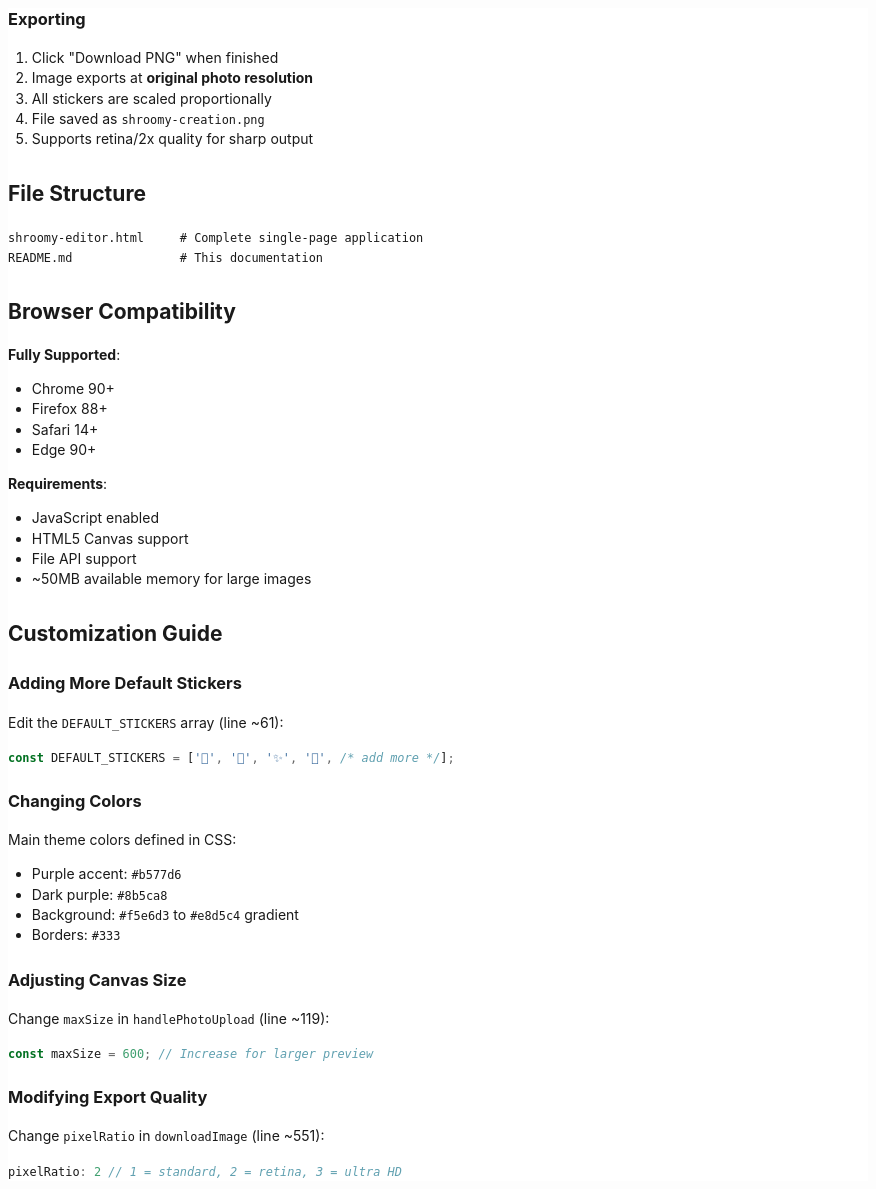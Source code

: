 ### Exporting
1. Click "Download PNG" when finished
2. Image exports at **original photo resolution**
3. All stickers are scaled proportionally
4. File saved as `shroomy-creation.png`
5. Supports retina/2x quality for sharp output

## File Structure

```
shroomy-editor.html     # Complete single-page application
README.md               # This documentation
```

## Browser Compatibility

**Fully Supported**:
- Chrome 90+
- Firefox 88+
- Safari 14+
- Edge 90+

**Requirements**:
- JavaScript enabled
- HTML5 Canvas support
- File API support
- ~50MB available memory for large images

## Customization Guide

### Adding More Default Stickers
Edit the `DEFAULT_STICKERS` array (line ~61):
```javascript
const DEFAULT_STICKERS = ['🍄', '🌟', '✨', '💜', /* add more */];
```

### Changing Colors
Main theme colors defined in CSS:
- Purple accent: `#b577d6`
- Dark purple: `#8b5ca8`
- Background: `#f5e6d3` to `#e8d5c4` gradient
- Borders: `#333`

### Adjusting Canvas Size
Change `maxSize` in `handlePhotoUpload` (line ~119):
```javascript
const maxSize = 600; // Increase for larger preview
```

### Modifying Export Quality
Change `pixelRatio` in `downloadImage` (line ~551):
```javascript
pixelRatio: 2 // 1 = standard, 2 = retina, 3 = ultra HD
```
